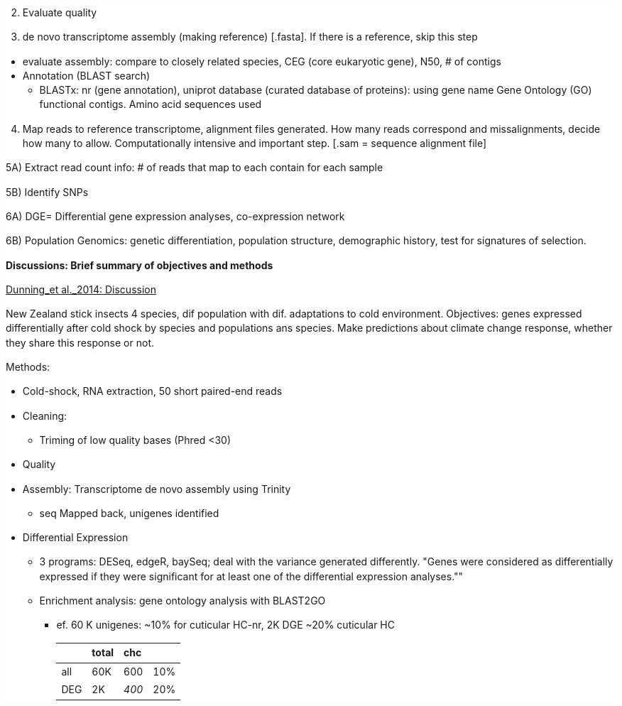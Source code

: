 2) Evaluate quality

3) de novo transcriptome assembly (making reference) [.fasta]. If there is a reference, skip this step 

- evaluate assembly: compare to closely related species, CEG (core eukaryotic gene), N50, # of contigs
- Annotation (BLAST search)
  - BLASTx: nr (gene annotation), uniprot database (curated database of proteins): using gene name Gene Ontology (GO) functional contigs. Amino acid sequences used 

4) Map reads to reference transcriptome, alignment files generated. How many reads correspond and missalignments, decide how many to allow. Computationally intensive and important step. [.sam = sequence alignment file]

5A) Extract read count info: # of reads that map to each contain for each sample

5B) Identify SNPs

6A) DGE= Differential gene expression analyses, co-expression network

6B) Population Genomics: genetic differentiation, population structure, demographic history, test for signatures of selection.

**Discussions: Brief summary of objectives and methods**

<u>Dunning_et al._2014: Discussion</u>

New Zealand stick insects 4 species, dif population with dif. adaptations to cold environment. Objectives: genes expressed differentially after cold shock by species and populations ans species. Make predictions about climate change response, whether they share this response or not.

Methods: 

- Cold-shock, RNA extraction, 50 short paired-end reads

- Cleaning:

  - Triming of low quality bases   (Phred <30)

- Quality 

- Assembly: Transcriptome de novo assembly using Trinity 

  - seq Mapped back, unigenes identified 

- Differential Expression

  - 3 programs: DESeq, edgeR, baySeq; deal with the variance generated differently. "Genes were considered as differentially expressed if they were significant for at least one of the differential expression analyses.""

  - Enrichment analysis: gene ontology analysis with BLAST2GO

    - ef. 60 K unigenes: ~10% for cuticular HC-nr, 2K DGE ~20% cuticular HC

      |      | total | chc   |      |
      | ---- | ----- | ----- | ---- |
      | all  | 60K   | 600   | 10%  |
      | DEG  | 2K    | *400* | 20%  |
